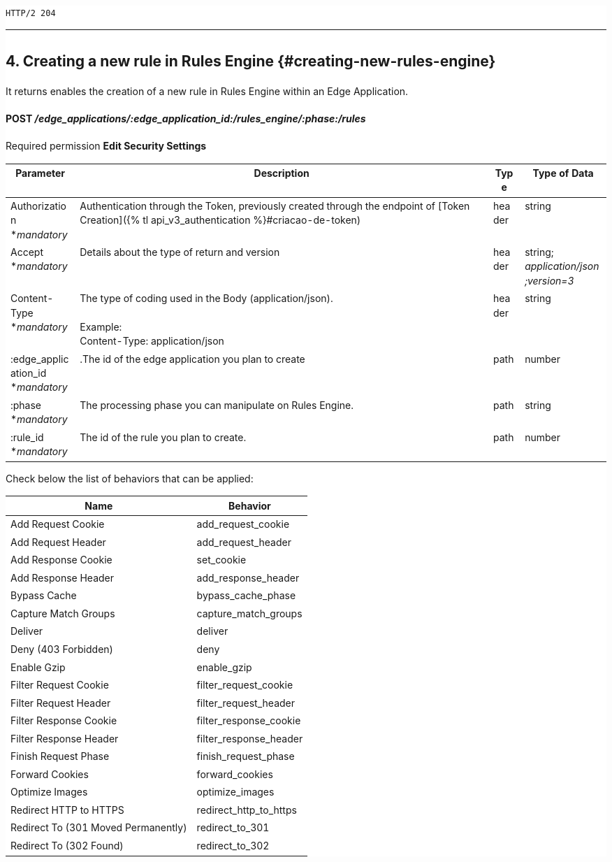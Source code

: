 ~~~
HTTP/2 204
~~~

---

## 4. Creating a new rule in Rules Engine {#creating-new-rules-engine}

It returns enables the creation of a new rule in Rules Engine within an Edge Application.

#### **POST** */edge_applications/:edge_application_id:/rules_engine/:phase:/rules*

Required permission **Edit Security Settings**

| Parameter                              | Description                                                  | Type   | Type of Data                            |
| -------------------------------------- | ------------------------------------------------------------ | ------ | --------------------------------------- |
| Authorization <br/>**mandatory*        | Authentication through the Token, previously created through the endpoint of [Token Creation]({% tl api_v3_authentication %}#criacao-de-token) | header | string                                  |
| Accept  <br/>**mandatory*              | Details about the type of return and version                 | header | string;<br>*application/json;version=3* |
| Content-Type <br/>**mandatory*         | The type of coding used in the Body (application/json).<br><br>Example:<br>Content-Type: application/json | header | string                                  |
| :edge_application_id <br/>**mandatory* | .The id of the edge application you plan to create           | path   | number                                  |
| :phase <br/>**mandatory*               | The processing phase you can manipulate on Rules Engine.     | path   | string                                  |
| :rule_id  <br/>**mandatory*            | The id of the rule you plan to create.                       | path   | number                                  |

Check below the list of behaviors that can be applied:

| Name                                | Behavior               |
| ----------------------------------- | ---------------------- |
| Add Request Cookie                  | add_request_cookie     |
| Add Request Header                  | add_request_header     |
| Add Response Cookie                 | set_cookie             |
| Add Response Header                 | add_response_header    |
| Bypass Cache                        | bypass_cache_phase     |
| Capture Match Groups                | capture_match_groups   |
| Deliver                             | deliver                |
| Deny (403 Forbidden)                | deny                   |
| Enable Gzip                         | enable_gzip            |
| Filter Request Cookie               | filter_request_cookie  |
| Filter Request Header               | filter_request_header  |
| Filter Response Cookie              | filter_response_cookie |
| Filter Response Header              | filter_response_header |
| Finish Request Phase                | finish_request_phase   |
| Forward Cookies                     | forward_cookies        |
| Optimize Images                     | optimize_images        |
| Redirect HTTP to HTTPS              | redirect_http_to_https |
| Redirect To (301 Moved Permanently) | redirect_to_301        |
| Redirect To (302 Found)             | redirect_to_302        |